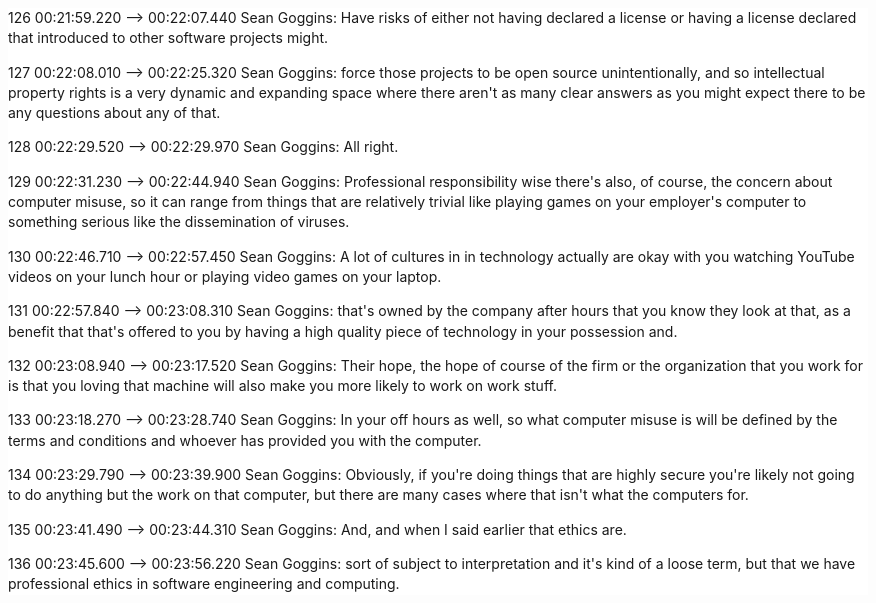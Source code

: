 126
00:21:59.220 --> 00:22:07.440
Sean Goggins: Have risks of either not having declared a license or having a license declared that introduced to other software projects might.

127
00:22:08.010 --> 00:22:25.320
Sean Goggins: force those projects to be open source unintentionally, and so intellectual property rights is a very dynamic and expanding space where there aren't as many clear answers as you might expect there to be any questions about any of that.

128
00:22:29.520 --> 00:22:29.970
Sean Goggins: All right.

129
00:22:31.230 --> 00:22:44.940
Sean Goggins: Professional responsibility wise there's also, of course, the concern about computer misuse, so it can range from things that are relatively trivial like playing games on your employer's computer to something serious like the dissemination of viruses.

130
00:22:46.710 --> 00:22:57.450
Sean Goggins: A lot of cultures in in technology actually are okay with you watching YouTube videos on your lunch hour or playing video games on your laptop.

131
00:22:57.840 --> 00:23:08.310
Sean Goggins: that's owned by the company after hours that you know they look at that, as a benefit that that's offered to you by having a high quality piece of technology in your possession and.

132
00:23:08.940 --> 00:23:17.520
Sean Goggins: Their hope, the hope of course of the firm or the organization that you work for is that you loving that machine will also make you more likely to work on work stuff.

133
00:23:18.270 --> 00:23:28.740
Sean Goggins: In your off hours as well, so what computer misuse is will be defined by the terms and conditions and whoever has provided you with the computer.

134
00:23:29.790 --> 00:23:39.900
Sean Goggins: Obviously, if you're doing things that are highly secure you're likely not going to do anything but the work on that computer, but there are many cases where that isn't what the computers for.

135
00:23:41.490 --> 00:23:44.310
Sean Goggins: And, and when I said earlier that ethics are.

136
00:23:45.600 --> 00:23:56.220
Sean Goggins: sort of subject to interpretation and it's kind of a loose term, but that we have professional ethics in software engineering and computing.
